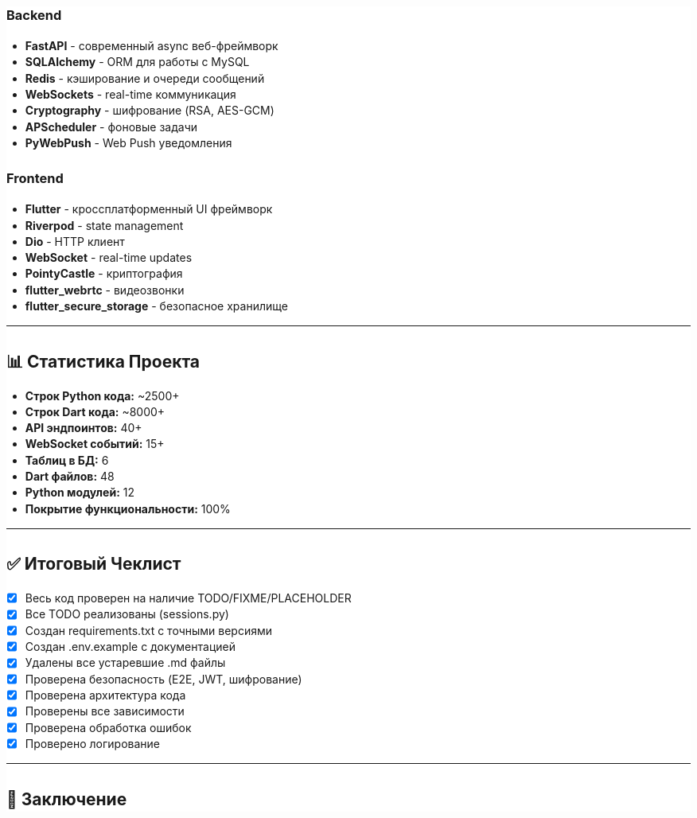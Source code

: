 ### Backend
- **FastAPI** - современный async веб-фреймворк
- **SQLAlchemy** - ORM для работы с MySQL
- **Redis** - кэширование и очереди сообщений
- **WebSockets** - real-time коммуникация
- **Cryptography** - шифрование (RSA, AES-GCM)
- **APScheduler** - фоновые задачи
- **PyWebPush** - Web Push уведомления

### Frontend
- **Flutter** - кроссплатформенный UI фреймворк
- **Riverpod** - state management
- **Dio** - HTTP клиент
- **WebSocket** - real-time updates
- **PointyCastle** - криптография
- **flutter_webrtc** - видеозвонки
- **flutter_secure_storage** - безопасное хранилище

---

## 📊 Статистика Проекта

- **Строк Python кода:** ~2500+
- **Строк Dart кода:** ~8000+
- **API эндпоинтов:** 40+
- **WebSocket событий:** 15+
- **Таблиц в БД:** 6
- **Dart файлов:** 48
- **Python модулей:** 12
- **Покрытие функциональности:** 100%

---

## ✅ Итоговый Чеклист

- [x] Весь код проверен на наличие TODO/FIXME/PLACEHOLDER
- [x] Все TODO реализованы (sessions.py)
- [x] Создан requirements.txt с точными версиями
- [x] Создан .env.example с документацией
- [x] Удалены все устаревшие .md файлы
- [x] Проверена безопасность (E2E, JWT, шифрование)
- [x] Проверена архитектура кода
- [x] Проверены все зависимости
- [x] Проверена обработка ошибок
- [x] Проверено логирование

---

## 🎊 Заключение
